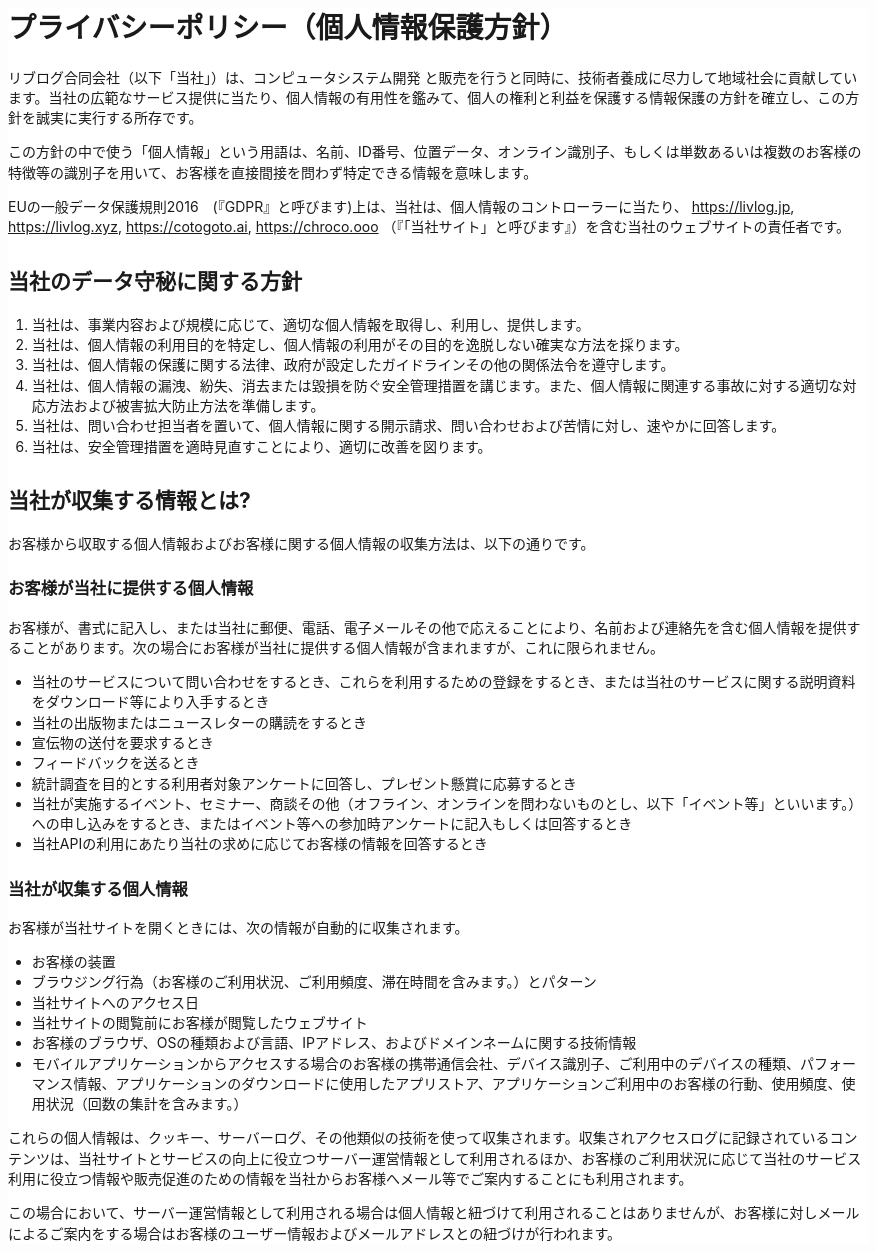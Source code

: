 # プライバシーポリシー（個人情報保護方針）

リブログ合同会社（以下「当社」）は、コンピュータシステム開発 と販売を行うと同時に、技術者養成に尽力して地域社会に貢献しています。当社の広範なサービス提供に当たり、個人情報の有用性を鑑みて、個人の権利と利益を保護する情報保護の方針を確立し、この方針を誠実に実行する所存です。

この方針の中で使う「個人情報」という用語は、名前、ID番号、位置データ、オンライン識別子、もしくは単数あるいは複数のお客様の特徴等の識別子を用いて、お客様を直接間接を問わず特定できる情報を意味します。

EUの一般データ保護規則2016　(『GDPR』と呼びます)上は、当社は、個人情報のコントローラーに当たり、
https://livlog.jp, https://livlog.xyz, https://cotogoto.ai, https://chroco.ooo
（『「当社サイト」と呼びます』）を含む当社のウェブサイトの責任者です。

## 当社のデータ守秘に関する方針
1. 当社は、事業内容および規模に応じて、適切な個人情報を取得し、利用し、提供します。
2. 当社は、個人情報の利用目的を特定し、個人情報の利用がその目的を逸脱しない確実な方法を採ります。
3. 当社は、個人情報の保護に関する法律、政府が設定したガイドラインその他の関係法令を遵守します。
4. 当社は、個人情報の漏洩、紛失、消去または毀損を防ぐ安全管理措置を講じます。また、個人情報に関連する事故に対する適切な対応方法および被害拡大防止方法を準備します。
5. 当社は、問い合わせ担当者を置いて、個人情報に関する開示請求、問い合わせおよび苦情に対し、速やかに回答します。
6. 当社は、安全管理措置を適時見直すことにより、適切に改善を図ります。

## 当社が収集する情報とは?
お客様から収取する個人情報およびお客様に関する個人情報の収集方法は、以下の通りです。

### お客様が当社に提供する個人情報
お客様が、書式に記入し、または当社に郵便、電話、電子メールその他で応えることにより、名前および連絡先を含む個人情報を提供することがあります。次の場合にお客様が当社に提供する個人情報が含まれますが、これに限られません。

* 当社のサービスについて問い合わせをするとき、これらを利用するための登録をするとき、または当社のサービスに関する説明資料をダウンロード等により入手するとき
* 当社の出版物またはニュースレターの購読をするとき
* 宣伝物の送付を要求するとき
* フィードバックを送るとき
* 統計調査を目的とする利用者対象アンケートに回答し、プレゼント懸賞に応募するとき
* 当社が実施するイベント、セミナー、商談その他（オフライン、オンラインを問わないものとし、以下「イベント等」といいます。）への申し込みをするとき、またはイベント等への参加時アンケートに記入もしくは回答するとき
* 当社APIの利用にあたり当社の求めに応じてお客様の情報を回答するとき

### 当社が収集する個人情報
お客様が当社サイトを開くときには、次の情報が自動的に収集されます。

* お客様の装置
* ブラウジング行為（お客様のご利用状況、ご利用頻度、滞在時間を含みます。）とパターン
* 当社サイトへのアクセス日
* 当社サイトの閲覧前にお客様が閲覧したウェブサイト
* お客様のブラウザ、OSの種類および言語、IPアドレス、およびドメインネームに関する技術情報
* モバイルアプリケーションからアクセスする場合のお客様の携帯通信会社、デバイス識別子、ご利用中のデバイスの種類、パフォーマンス情報、アプリケーションのダウンロードに使用したアプリストア、アプリケーションご利用中のお客様の行動、使用頻度、使用状況（回数の集計を含みます。）

これらの個人情報は、クッキー、サーバーログ、その他類似の技術を使って収集されます。収集されアクセスログに記録されているコンテンツは、当社サイトとサービスの向上に役立つサーバー運営情報として利用されるほか、お客様のご利用状況に応じて当社のサービス利用に役立つ情報や販売促進のための情報を当社からお客様へメール等でご案内することにも利用されます。

この場合において、サーバー運営情報として利用される場合は個人情報と紐づけて利用されることはありませんが、お客様に対しメールによるご案内をする場合はお客様のユーザー情報およびメールアドレスとの紐づけが行われます。
